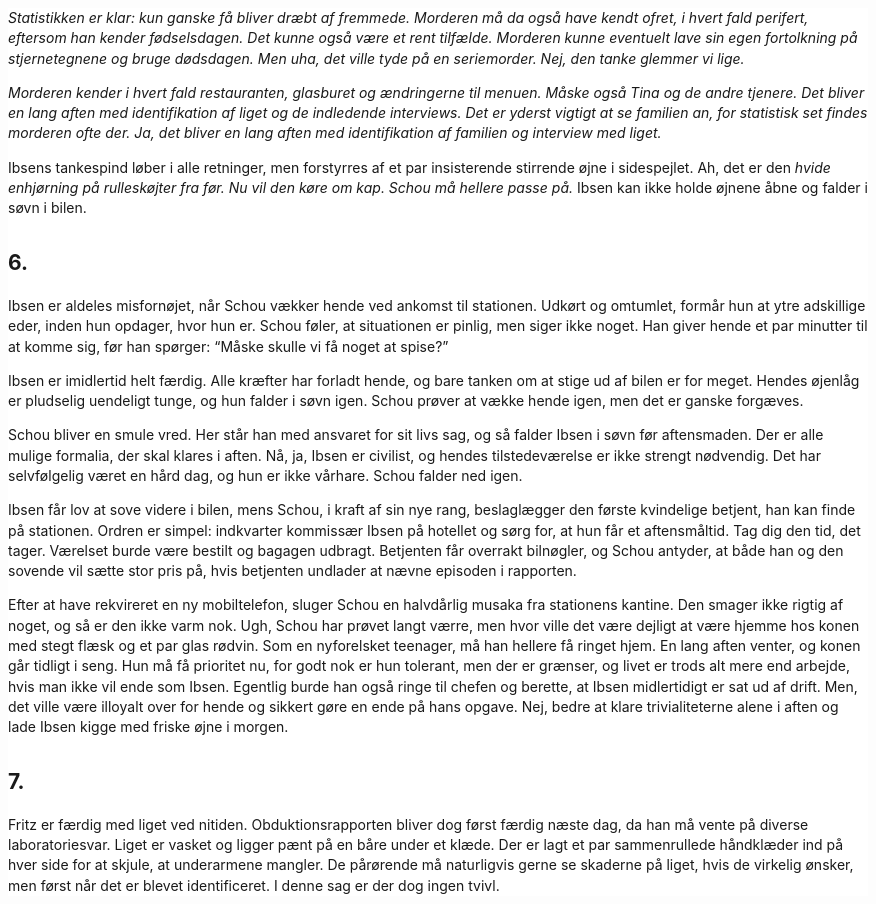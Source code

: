 *Statistikken er klar: kun ganske få bliver dræbt af fremmede. Morderen må da også have kendt ofret, i hvert fald perifert, eftersom han kender fødselsdagen. Det kunne også være et rent tilfælde. Morderen kunne eventuelt lave sin egen fortolkning på stjernetegnene og bruge dødsdagen. Men uha, det ville tyde på en seriemorder. Nej, den tanke glemmer vi lige.*

*Morderen kender i hvert fald restauranten, glasburet og ændringerne til menuen. Måske også Tina og de andre tjenere. Det bliver en lang aften med identifikation af liget og de indledende interviews. Det er yderst vigtigt at se familien an, for statistisk set findes morderen ofte der. Ja, det bliver en lang aften med identifikation af familien og interview med liget.*

Ibsens tankespind løber i alle retninger, men forstyrres af et par insisterende stirrende øjne i  sidespejlet. Ah, det er den *hvide enhjørning på rulleskøjter fra før. Nu vil den køre om kap. Schou må hellere passe på.* Ibsen kan ikke holde øjnene åbne og falder i søvn i bilen.

## 6\.

Ibsen er aldeles misfornøjet, når Schou vækker hende ved ankomst til stationen. Udkørt og omtumlet, formår hun at ytre adskillige eder, inden hun opdager, hvor hun er. Schou føler, at situationen er pinlig, men siger ikke noget. Han giver hende et par minutter til at komme sig, før han spørger: “Måske skulle vi få noget at spise?”

Ibsen er imidlertid helt færdig. Alle kræfter har forladt hende, og bare tanken om at stige ud af bilen er for meget. Hendes øjenlåg er pludselig uendeligt tunge, og hun falder i søvn igen. Schou prøver at vække hende igen, men det er ganske forgæves.

Schou bliver en smule vred. Her står han med ansvaret for sit livs sag, og så falder Ibsen i søvn før aftensmaden. Der er alle mulige formalia, der skal klares i aften. Nå, ja, Ibsen er civilist, og hendes tilstedeværelse er ikke strengt nødvendig. Det har selvfølgelig været en hård dag, og hun er ikke vårhare. Schou falder ned igen.

Ibsen får lov at sove videre i bilen, mens Schou, i kraft af sin nye rang, beslaglægger den første kvindelige betjent, han kan finde på stationen. Ordren er simpel: indkvarter kommissær Ibsen på hotellet og sørg for, at hun får et aftensmåltid. Tag dig den tid, det tager. Værelset burde være bestilt og bagagen udbragt. Betjenten får overrakt bilnøgler, og Schou antyder, at både han og den sovende vil sætte stor pris på, hvis betjenten undlader at nævne episoden i rapporten.

Efter at have rekvireret en ny mobiltelefon, sluger Schou en halvdårlig musaka fra stationens kantine. Den smager ikke rigtig af noget, og så er den ikke varm nok. Ugh, Schou har prøvet langt værre, men hvor ville det være dejligt at være hjemme hos konen med stegt flæsk og et par glas rødvin. Som en nyforelsket teenager, må han hellere få ringet hjem. En lang aften venter, og konen går tidligt i seng. Hun må få prioritet nu, for godt nok er hun tolerant, men der er grænser, og livet er trods alt mere end arbejde, hvis man ikke vil ende som Ibsen. Egentlig burde han også ringe til chefen og berette, at Ibsen midlertidigt er sat ud af drift. Men, det ville være illoyalt over for hende og sikkert gøre en ende på hans opgave. Nej, bedre at klare trivialiteterne alene i aften og lade Ibsen kigge med friske øjne i morgen.

## 7\.

Fritz er færdig med liget ved nitiden. Obduktionsrapporten bliver dog først færdig næste dag, da han må vente på diverse laboratoriesvar. Liget er vasket og ligger pænt på en båre under et klæde. Der er lagt et par sammenrullede håndklæder ind på hver side for at skjule, at underarmene mangler. De pårørende må naturligvis gerne se skaderne på liget, hvis de virkelig ønsker, men først når det er blevet identificeret. I denne sag er der dog ingen tvivl.
